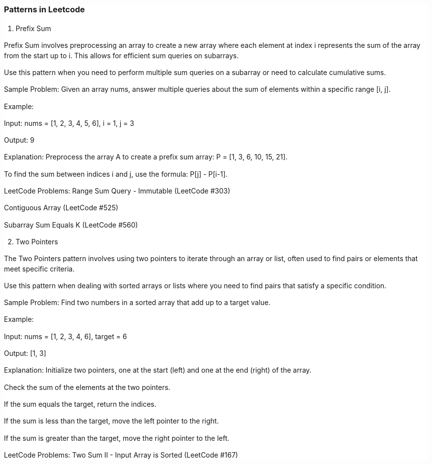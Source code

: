 ### Patterns in Leetcode 

1.  Prefix Sum

Prefix Sum involves preprocessing an array to create a new array where each element at index i represents the sum of the array from the start up to i. This allows for efficient sum queries on subarrays.

Use this pattern when you need to perform multiple sum queries on a subarray or need to calculate cumulative sums.

Sample Problem:
Given an array nums, answer multiple queries about the sum of elements within a specific range [i, j].

Example:

Input: nums = [1, 2, 3, 4, 5, 6], i = 1, j = 3

Output: 9

Explanation:
Preprocess the array A to create a prefix sum array: P = [1, 3, 6, 10, 15, 21].

To find the sum between indices i and j, use the formula: P[j] - P[i-1].

LeetCode Problems:
Range Sum Query - Immutable (LeetCode #303)

Contiguous Array (LeetCode #525)

Subarray Sum Equals K (LeetCode #560)

2. Two Pointers

The Two Pointers pattern involves using two pointers to iterate through an array or list, often used to find pairs or elements that meet specific criteria.

Use this pattern when dealing with sorted arrays or lists where you need to find pairs that satisfy a specific condition.

Sample Problem:
Find two numbers in a sorted array that add up to a target value.

Example:

Input: nums = [1, 2, 3, 4, 6], target = 6

Output: [1, 3]

Explanation:
Initialize two pointers, one at the start (left) and one at the end (right) of the array.

Check the sum of the elements at the two pointers.

If the sum equals the target, return the indices.

If the sum is less than the target, move the left pointer to the right.

If the sum is greater than the target, move the right pointer to the left.

LeetCode Problems:
Two Sum II - Input Array is Sorted (LeetCode #167)
